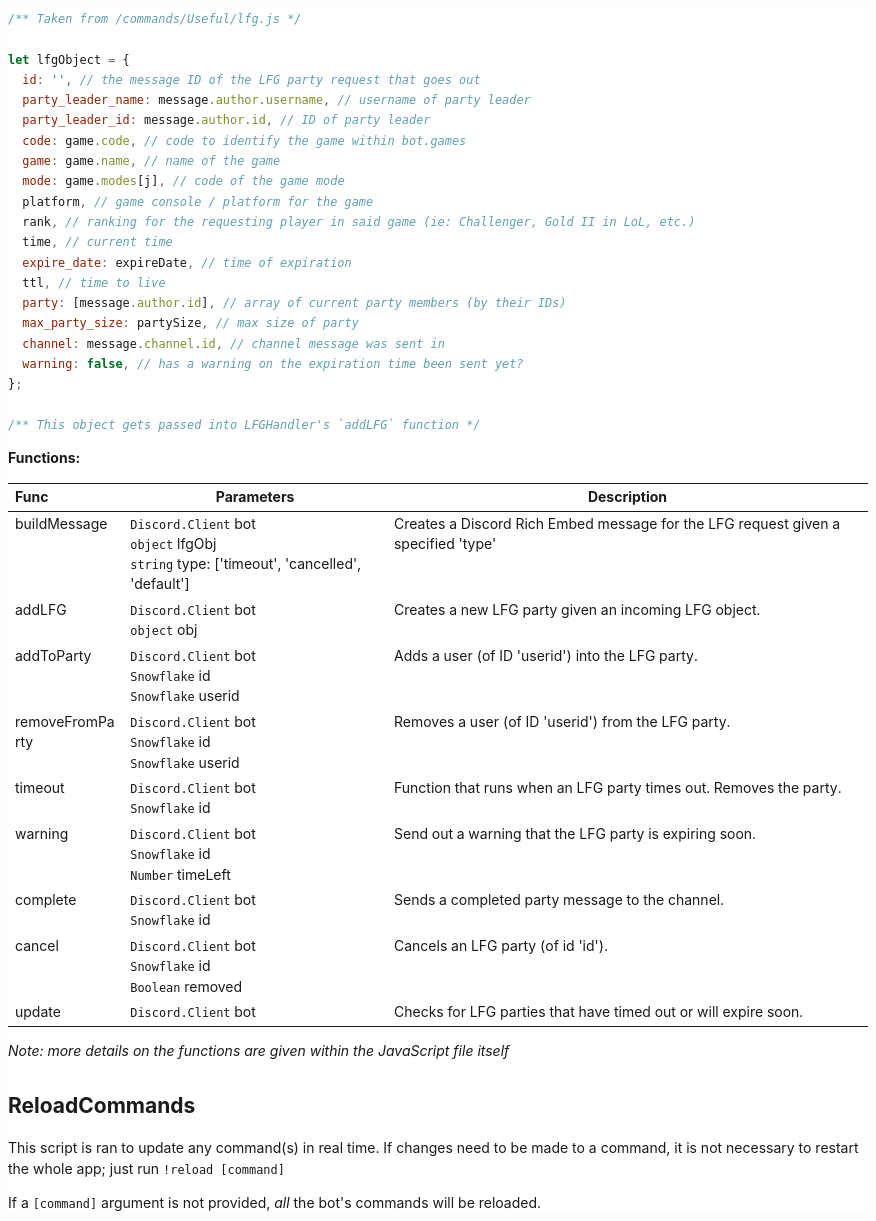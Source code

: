 ```js
/** Taken from /commands/Useful/lfg.js */

let lfgObject = {
  id: '', // the message ID of the LFG party request that goes out
  party_leader_name: message.author.username, // username of party leader
  party_leader_id: message.author.id, // ID of party leader
  code: game.code, // code to identify the game within bot.games
  game: game.name, // name of the game
  mode: game.modes[j], // code of the game mode
  platform, // game console / platform for the game
  rank, // ranking for the requesting player in said game (ie: Challenger, Gold II in LoL, etc.)
  time, // current time
  expire_date: expireDate, // time of expiration
  ttl, // time to live
  party: [message.author.id], // array of current party members (by their IDs)
  max_party_size: partySize, // max size of party
  channel: message.channel.id, // channel message was sent in
  warning: false, // has a warning on the expiration time been sent yet?
};

/** This object gets passed into LFGHandler's `addLFG` function */
```

**Functions:**

|Func|Parameters        |Description|
|:---|------------------|-----------|
|buildMessage| `Discord.Client` bot<br>`object` lfgObj<br>`string` type: ['timeout', 'cancelled', 'default'] | Creates a Discord Rich Embed message for the LFG request given a specified 'type'
|addLFG| `Discord.Client` bot<br>`object` obj | Creates a new LFG party given an incoming LFG object. |
|addToParty | `Discord.Client` bot<br>`Snowflake` id<br>`Snowflake` userid | Adds a user (of ID 'userid') into the LFG party. | 
|removeFromParty | `Discord.Client` bot<br>`Snowflake` id<br>`Snowflake` userid | Removes a user (of ID 'userid') from the LFG party. |
|timeout | `Discord.Client` bot<br>`Snowflake` id | Function that runs when an LFG party times out. Removes the party.
|warning | `Discord.Client` bot<br>`Snowflake` id<br>`Number` timeLeft | Send out a warning that the LFG party is expiring soon. |
|complete | `Discord.Client` bot<br>`Snowflake` id | Sends a completed party message to the channel. | 
|cancel | `Discord.Client` bot<br>`Snowflake` id<br>`Boolean` removed | Cancels an LFG party (of id 'id'). |
|update | `Discord.Client` bot | Checks for LFG parties that have timed out or will expire soon.  |

*Note: more details on the functions are given within the JavaScript file itself*

## <a id="rlc">ReloadCommands</a>

This script is ran to update any command(s) in real time. If changes need to be made to a command, it is not necessary to restart the whole app; just run `!reload [command]`

If a `[command]` argument is not provided, *all* the bot's commands will be reloaded.
